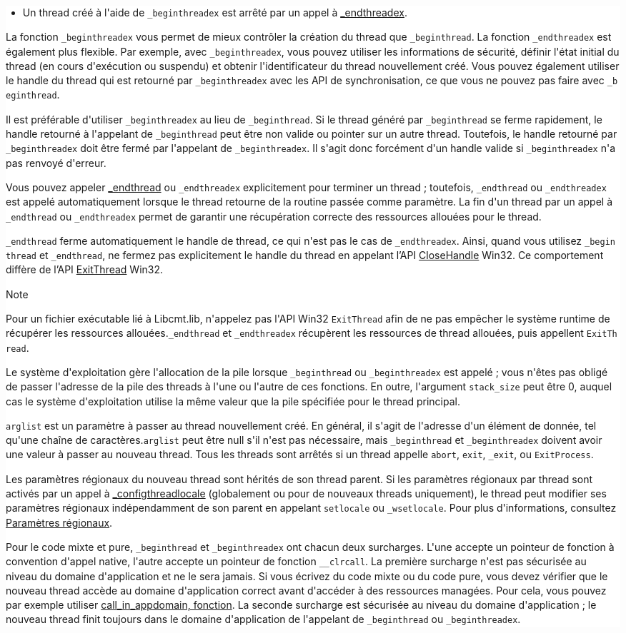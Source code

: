 -   Un thread créé à l'aide de `_beginthreadex` est arrêté par un appel à [\_endthreadex](../../c-runtime-library/reference/endthread-endthreadex.md).  
  
 La fonction `_beginthreadex` vous permet de mieux contrôler la création du thread que `_beginthread`. La fonction `_endthreadex` est également plus flexible. Par exemple, avec `_beginthreadex`, vous pouvez utiliser les informations de sécurité, définir l'état initial du thread \(en cours d'exécution ou suspendu\) et obtenir l'identificateur du thread nouvellement créé. Vous pouvez également utiliser le handle du thread qui est retourné par `_beginthreadex` avec les API de synchronisation, ce que vous ne pouvez pas faire avec `_beginthread`.  
  
 Il est préférable d'utiliser `_beginthreadex` au lieu de `_beginthread`. Si le thread généré par `_beginthread` se ferme rapidement, le handle retourné à l'appelant de `_beginthread` peut être non valide ou pointer sur un autre thread. Toutefois, le handle retourné par `_beginthreadex` doit être fermé par l'appelant de `_beginthreadex`. Il s'agit donc forcément d'un handle valide si `_beginthreadex` n'a pas renvoyé d'erreur.  
  
 Vous pouvez appeler [\_endthread](../../c-runtime-library/reference/endthread-endthreadex.md) ou `_endthreadex` explicitement pour terminer un thread ; toutefois, `_endthread` ou `_endthreadex` est appelé automatiquement lorsque le thread retourne de la routine passée comme paramètre. La fin d'un thread par un appel à `_endthread` ou `_endthreadex` permet de garantir une récupération correcte des ressources allouées pour le thread.  
  
 `_endthread` ferme automatiquement le handle de thread, ce qui n'est pas le cas de `_endthreadex`. Ainsi, quand vous utilisez `_beginthread` et `_endthread`, ne fermez pas explicitement le handle du thread en appelant l’API [CloseHandle](http://msdn.microsoft.com/library/windows/desktop/ms724211.aspx) Win32. Ce comportement diffère de l’API [ExitThread](http://msdn.microsoft.com/library/windows/desktop/ms682659.aspx) Win32.  
  
> [!NOTE]
>  Pour un fichier exécutable lié à Libcmt.lib, n'appelez pas l'API Win32 `ExitThread` afin de ne pas empêcher le système runtime de récupérer les ressources allouées.`_endthread` et `_endthreadex` récupèrent les ressources de thread allouées, puis appellent `ExitThread`.  
  
 Le système d'exploitation gère l'allocation de la pile lorsque `_beginthread` ou `_beginthreadex` est appelé ; vous n'êtes pas obligé de passer l'adresse de la pile des threads à l'une ou l'autre de ces fonctions. En outre, l'argument `stack_size` peut être 0, auquel cas le système d'exploitation utilise la même valeur que la pile spécifiée pour le thread principal.  
  
 `arglist` est un paramètre à passer au thread nouvellement créé. En général, il s'agit de l'adresse d'un élément de donnée, tel qu'une chaîne de caractères.`arglist` peut être null s'il n'est pas nécessaire, mais `_beginthread` et `_beginthreadex` doivent avoir une valeur à passer au nouveau thread. Tous les threads sont arrêtés si un thread appelle `abort`, `exit`, `_exit`, ou `ExitProcess`.  
  
 Les paramètres régionaux du nouveau thread sont hérités de son thread parent. Si les paramètres régionaux par thread sont activés par un appel à [\_configthreadlocale](../../c-runtime-library/reference/configthreadlocale.md) \(globalement ou pour de nouveaux threads uniquement\), le thread peut modifier ses paramètres régionaux indépendamment de son parent en appelant `setlocale` ou `_wsetlocale`. Pour plus d'informations, consultez [Paramètres régionaux](../../c-runtime-library/locale.md).  
  
 Pour le code mixte et pure, `_beginthread` et `_beginthreadex` ont chacun deux surcharges. L'une accepte un pointeur de fonction à convention d'appel native, l'autre accepte un pointeur de fonction `__clrcall`. La première surcharge n'est pas sécurisée au niveau du domaine d'application et ne le sera jamais. Si vous écrivez du code mixte ou du code pure, vous devez vérifier que le nouveau thread accède au domaine d'application correct avant d'accéder à des ressources managées. Pour cela, vous pouvez par exemple utiliser [call\_in\_appdomain, fonction](../../dotnet/call-in-appdomain-function.md). La seconde surcharge est sécurisée au niveau du domaine d'application ; le nouveau thread finit toujours dans le domaine d'application de l'appelant de `_beginthread` ou `_beginthreadex`.  
  